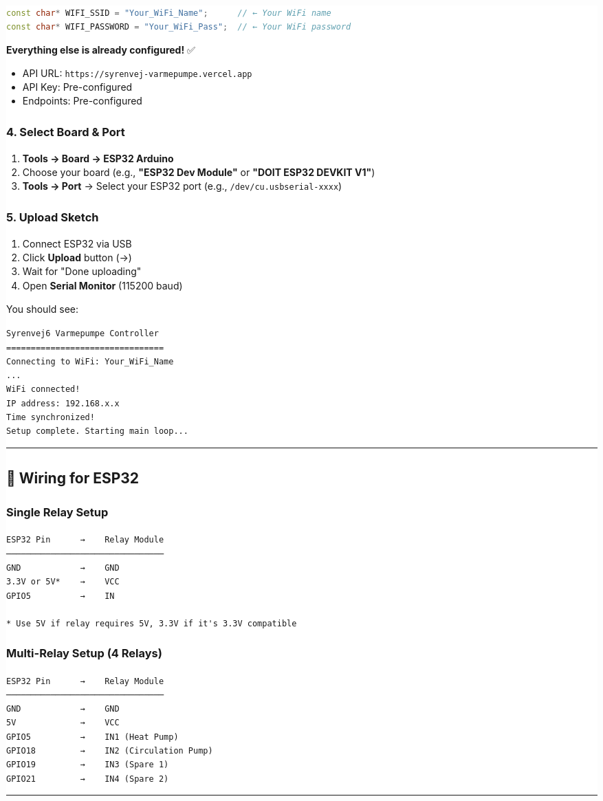 ```cpp
const char* WIFI_SSID = "Your_WiFi_Name";      // ← Your WiFi name
const char* WIFI_PASSWORD = "Your_WiFi_Pass";  // ← Your WiFi password
```

**Everything else is already configured!** ✅
- API URL: `https://syrenvej-varmepumpe.vercel.app`
- API Key: Pre-configured
- Endpoints: Pre-configured

### 4. Select Board & Port

1. **Tools → Board → ESP32 Arduino**
2. Choose your board (e.g., **"ESP32 Dev Module"** or **"DOIT ESP32 DEVKIT V1"**)
3. **Tools → Port** → Select your ESP32 port (e.g., `/dev/cu.usbserial-xxxx`)

### 5. Upload Sketch

1. Connect ESP32 via USB
2. Click **Upload** button (→)
3. Wait for "Done uploading"
4. Open **Serial Monitor** (115200 baud)

You should see:
```
Syrenvej6 Varmepumpe Controller
================================
Connecting to WiFi: Your_WiFi_Name
...
WiFi connected!
IP address: 192.168.x.x
Time synchronized!
Setup complete. Starting main loop...
```

---

## 🔌 Wiring for ESP32

### Single Relay Setup

```
ESP32 Pin      →    Relay Module
────────────────────────────────
GND            →    GND
3.3V or 5V*    →    VCC
GPIO5          →    IN

* Use 5V if relay requires 5V, 3.3V if it's 3.3V compatible
```

### Multi-Relay Setup (4 Relays)

```
ESP32 Pin      →    Relay Module
────────────────────────────────
GND            →    GND
5V             →    VCC
GPIO5          →    IN1 (Heat Pump)
GPIO18         →    IN2 (Circulation Pump)
GPIO19         →    IN3 (Spare 1)
GPIO21         →    IN4 (Spare 2)
```

---